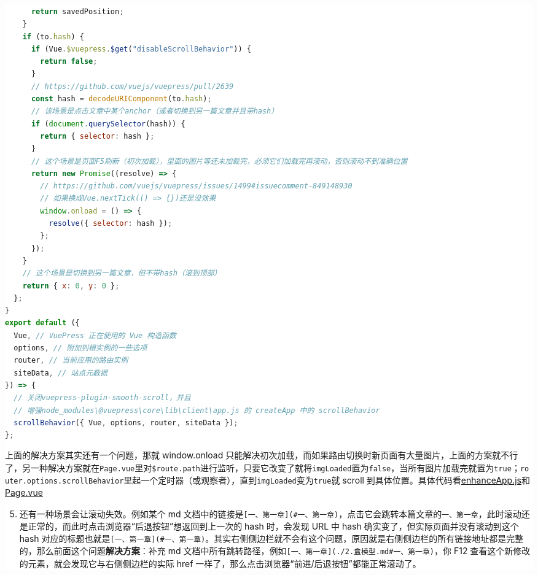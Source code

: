    ```js
         return savedPosition;
       }
       if (to.hash) {
         if (Vue.$vuepress.$get("disableScrollBehavior")) {
           return false;
         }
         // https://github.com/vuejs/vuepress/pull/2639
         const hash = decodeURIComponent(to.hash);
         // 该场景是点击文章中某个anchor（或者切换到另一篇文章并且带hash）
         if (document.querySelector(hash)) {
           return { selector: hash };
         }
         // 这个场景是页面F5刷新（初次加载），里面的图片等还未加载完，必须它们加载完再滚动，否则滚动不到准确位置
         return new Promise((resolve) => {
           // https://github.com/vuejs/vuepress/issues/1499#issuecomment-849148930
           // 如果换成Vue.nextTick(() => {})还是没效果
           window.onload = () => {
             resolve({ selector: hash });
           };
         });
       }
       // 这个场景是切换到另一篇文章，但不带hash（滚到顶部）
       return { x: 0, y: 0 };
     };
   }
   export default ({
     Vue, // VuePress 正在使用的 Vue 构造函数
     options, // 附加到根实例的一些选项
     router, // 当前应用的路由实例
     siteData, // 站点元数据
   }) => {
     // 关闭vuepress-plugin-smooth-scroll，并且
     // 增强node_modules\@vuepress\core\lib\client\app.js 的 createApp 中的 scrollBehavior
     scrollBehavior({ Vue, options, router, siteData });
   };
   ```

   上面的解决方案其实还有一个问题，那就 window.onload 只能解决初次加载，而如果路由切换时新页面有大量图片，上面的方案就不行了，另一种解决方案就在`Page.vue`里对`$route.path`进行监听，只要它改变了就将`imgLoaded`置为`false`，当所有图片加载完就置为`true`；`router.options.scrollBehavior`里起一个定时器（或观察者），直到`imgLoaded`变为`true`就 scroll 到具体位置。具体代码看[enhanceApp.js](https://github.com/liawnliu/vuepress-theme-liawn/blob/master/enhanceApp.js)和[Page.vue](https://github.com/liawnliu/vuepress-theme-liawn/blob/master/components/Page.vue)

5. 还有一种场景会让滚动失效。例如某个 md 文档中的链接是`[一、第一章](#一、第一章)`，点击它会跳转本篇文章的`一、第一章`，此时滚动还是正常的，而此时点击浏览器“后退按钮”想返回到上一次的 hash 时，会发现 URL 中 hash 确实变了，但实际页面并没有滚动到这个 hash 对应的标题也就是`[一、第一章](#一、第一章)`。其实右侧侧边栏就不会有这个问题，原因就是右侧侧边栏的所有链接地址都是完整的，那么前面这个问题**解决方案**：补充 md 文档中所有跳转路径，例如`[一、第一章](./2.盒模型.md#一、第一章)`，你 F12 查看这个新修改的元素，就会发现它与右侧侧边栏的实际 href 一样了，那么点击浏览器“前进/后退按钮”都能正常滚动了。
